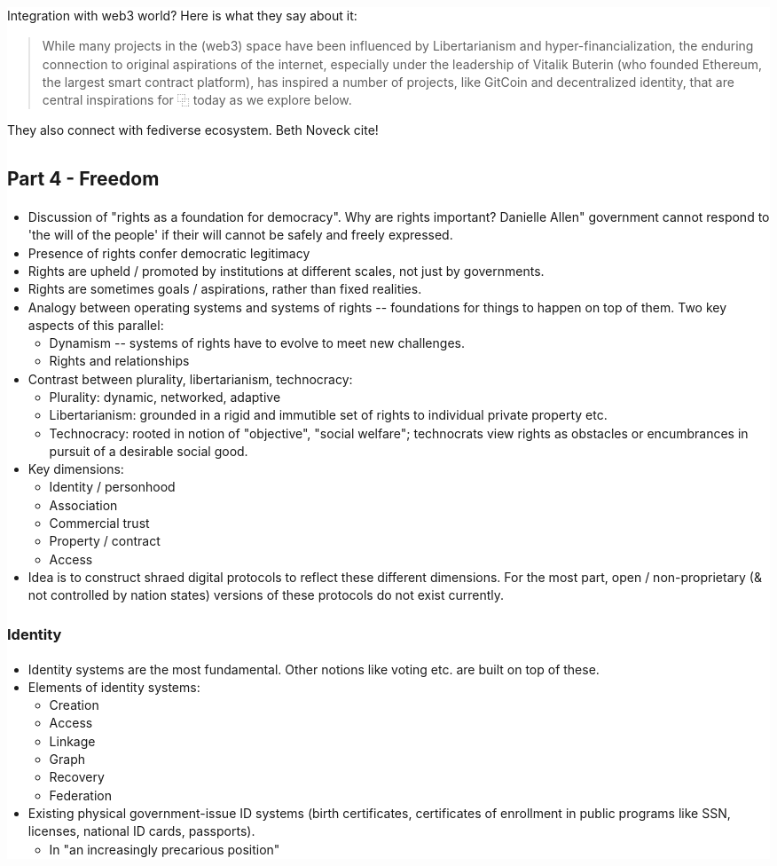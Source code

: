 Integration with web3 world? Here is what they say about it: 

> While many projects in the (web3) space have been influenced by Libertarianism and hyper-financialization, the enduring connection to original aspirations of the internet, especially under the leadership of Vitalik Buterin (who founded Ethereum, the largest smart contract platform), has inspired a number of projects, like GitCoin and decentralized identity, that are central inspirations for ⿻ today as we explore below.

They also connect with fediverse ecosystem. Beth Noveck cite! 

## Part 4 - Freedom 

* Discussion of "rights as a foundation for democracy". Why are rights important? Danielle Allen" government cannot respond to 'the will of the people' if their will cannot be safely and freely expressed. 
* Presence of rights confer democratic legitimacy
* Rights are upheld / promoted by institutions at different scales, not just by governments. 
* Rights are sometimes goals / aspirations, rather than fixed realities. 
* Analogy between operating systems and systems of rights -- foundations for things to happen on top of them. Two key aspects of this parallel: 
    * Dynamism -- systems of rights have to evolve to meet new challenges. 
    * Rights and relationships 
* Contrast between plurality, libertarianism, technocracy: 
    * Plurality: dynamic, networked, adaptive
    * Libertarianism: grounded in a rigid and immutible set of rights to individual private property etc. 
    * Technocracy: rooted in notion of "objective", "social welfare"; technocrats view rights as obstacles or encumbrances in pursuit of a desirable social good. 
* Key dimensions: 
    * Identity / personhood
    * Association 
    * Commercial trust
    * Property / contract 
    * Access 
* Idea is to construct shraed digital protocols to reflect these different dimensions. For the most part, open / non-proprietary (& not controlled by nation states) versions of these protocols do not exist currently. 

### Identity 

* Identity systems are the most fundamental. Other notions like voting etc. are built on top of these. 
* Elements of identity systems: 
    * Creation 
    * Access
    * Linkage
    * Graph
    * Recovery 
    * Federation
* Existing physical government-issue ID systems (birth certificates, certificates of enrollment in public programs like SSN, licenses, national ID cards, passports). 
    * In "an increasingly precarious position" 
